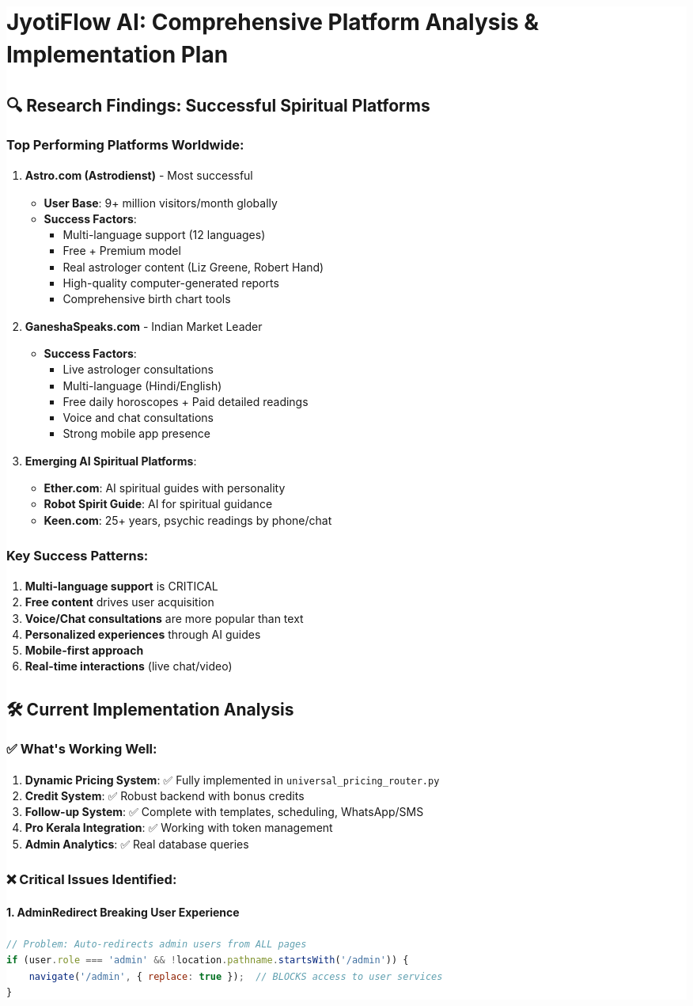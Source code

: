 # JyotiFlow AI: Comprehensive Platform Analysis & Implementation Plan

## 🔍 Research Findings: Successful Spiritual Platforms

### **Top Performing Platforms Worldwide:**

1. **Astro.com (Astrodienst)** - Most successful
   - **User Base**: 9+ million visitors/month globally
   - **Success Factors**: 
     - Multi-language support (12 languages)
     - Free + Premium model
     - Real astrologer content (Liz Greene, Robert Hand)
     - High-quality computer-generated reports
     - Comprehensive birth chart tools

2. **GaneshaSpeaks.com** - Indian Market Leader
   - **Success Factors**:
     - Live astrologer consultations
     - Multi-language (Hindi/English)
     - Free daily horoscopes + Paid detailed readings
     - Voice and chat consultations
     - Strong mobile app presence

3. **Emerging AI Spiritual Platforms**:
   - **Ether.com**: AI spiritual guides with personality
   - **Robot Spirit Guide**: AI for spiritual guidance
   - **Keen.com**: 25+ years, psychic readings by phone/chat

### **Key Success Patterns:**
1. **Multi-language support** is CRITICAL
2. **Free content** drives user acquisition
3. **Voice/Chat consultations** are more popular than text
4. **Personalized experiences** through AI guides
5. **Mobile-first approach**
6. **Real-time interactions** (live chat/video)

## 🛠️ Current Implementation Analysis

### **✅ What's Working Well:**
1. **Dynamic Pricing System**: ✅ Fully implemented in `universal_pricing_router.py`
2. **Credit System**: ✅ Robust backend with bonus credits
3. **Follow-up System**: ✅ Complete with templates, scheduling, WhatsApp/SMS
4. **Pro Kerala Integration**: ✅ Working with token management
5. **Admin Analytics**: ✅ Real database queries

### **❌ Critical Issues Identified:**

#### 1. **AdminRedirect Breaking User Experience**
```javascript
// Problem: Auto-redirects admin users from ALL pages
if (user.role === 'admin' && !location.pathname.startsWith('/admin')) {
    navigate('/admin', { replace: true });  // BLOCKS access to user services
}
```
